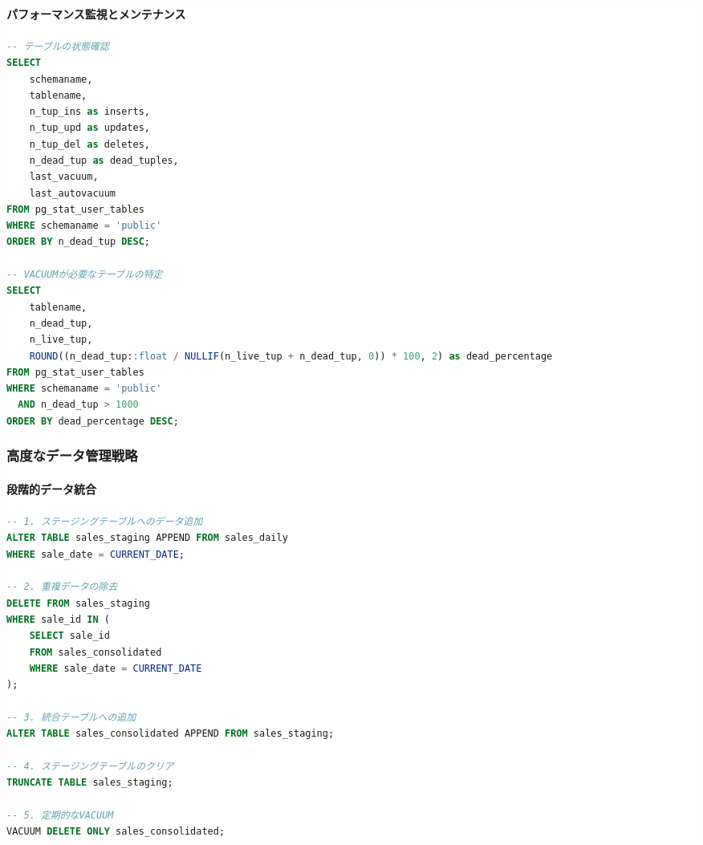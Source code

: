 #### パフォーマンス監視とメンテナンス
```sql
-- テーブルの状態確認
SELECT 
    schemaname,
    tablename,
    n_tup_ins as inserts,
    n_tup_upd as updates,
    n_tup_del as deletes,
    n_dead_tup as dead_tuples,
    last_vacuum,
    last_autovacuum
FROM pg_stat_user_tables
WHERE schemaname = 'public'
ORDER BY n_dead_tup DESC;

-- VACUUMが必要なテーブルの特定
SELECT 
    tablename,
    n_dead_tup,
    n_live_tup,
    ROUND((n_dead_tup::float / NULLIF(n_live_tup + n_dead_tup, 0)) * 100, 2) as dead_percentage
FROM pg_stat_user_tables
WHERE schemaname = 'public'
  AND n_dead_tup > 1000
ORDER BY dead_percentage DESC;
```

### 高度なデータ管理戦略

#### 段階的データ統合
```sql
-- 1. ステージングテーブルへのデータ追加
ALTER TABLE sales_staging APPEND FROM sales_daily
WHERE sale_date = CURRENT_DATE;

-- 2. 重複データの除去
DELETE FROM sales_staging 
WHERE sale_id IN (
    SELECT sale_id 
    FROM sales_consolidated 
    WHERE sale_date = CURRENT_DATE
);

-- 3. 統合テーブルへの追加
ALTER TABLE sales_consolidated APPEND FROM sales_staging;

-- 4. ステージングテーブルのクリア
TRUNCATE TABLE sales_staging;

-- 5. 定期的なVACUUM
VACUUM DELETE ONLY sales_consolidated;
```
